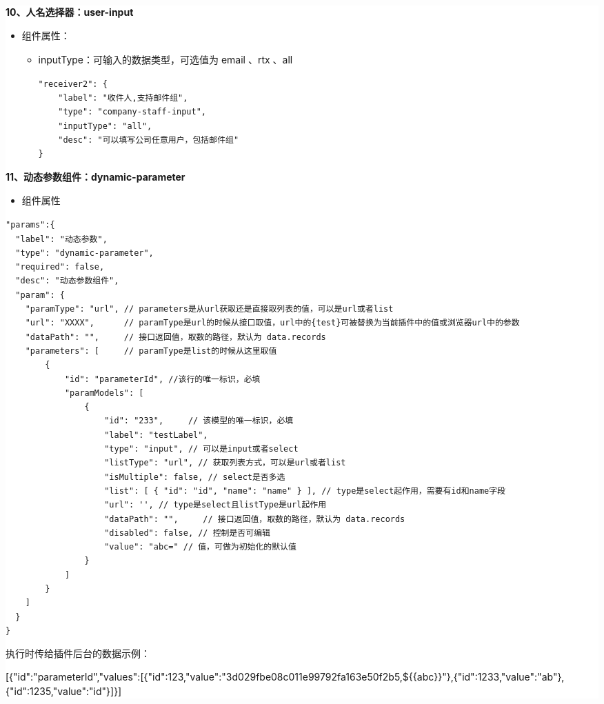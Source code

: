 **10、人名选择器：user-input**

* 组件属性：
  * inputType：可输入的数据类型，可选值为 email 、rtx 、all

    ```text
    "receiver2": {
        "label": "收件人,支持邮件组",
        "type": "company-staff-input",
        "inputType": "all",
        "desc": "可以填写公司任意用户，包括邮件组"
    }
    ```

**11、动态参数组件：dynamic-parameter**

* 组件属性

```text
"params":{
  "label": "动态参数",
  "type": "dynamic-parameter",
  "required": false,
  "desc": "动态参数组件",
  "param": {
    "paramType": "url", // parameters是从url获取还是直接取列表的值，可以是url或者list
    "url": "XXXX",      // paramType是url的时候从接口取值，url中的{test}可被替换为当前插件中的值或浏览器url中的参数
    "dataPath": "",     // 接口返回值，取数的路径，默认为 data.records
    "parameters": [     // paramType是list的时候从这里取值
        {
            "id": "parameterId", //该行的唯一标识，必填
            "paramModels": [
                {
                    "id": "233",     // 该模型的唯一标识，必填
                    "label": "testLabel",
                    "type": "input", // 可以是input或者select
                    "listType": "url", // 获取列表方式，可以是url或者list
                    "isMultiple": false, // select是否多选
                    "list": [ { "id": "id", "name": "name" } ], // type是select起作用，需要有id和name字段
                    "url": '', // type是select且listType是url起作用
                    "dataPath": "",     // 接口返回值，取数的路径，默认为 data.records
                    "disabled": false, // 控制是否可编辑
                    "value": "abc=" // 值，可做为初始化的默认值
                }
            ]
        }
    ]
  }
}
```

执行时传给插件后台的数据示例：

\[{"id":"parameterId","values":\[{"id":123,"value":"3d029fbe08c011e99792fa163e50f2b5,${{abc}}"},{"id":1233,"value":"ab"},{"id":1235,"value":"id"}\]}\]
